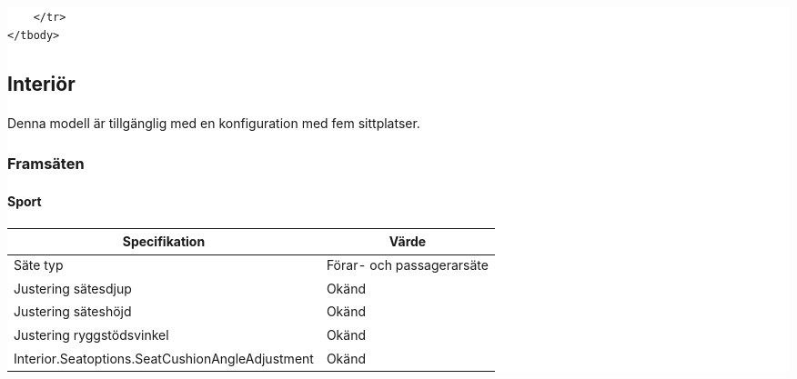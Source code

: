 		</tr>
	</tbody>
</table>

## Interiör

Denna modell är tillgänglig med en konfiguration med fem sittplatser.

### Framsäten


#### Sport

<table class="table table-striped border">
	<thead>
			<tr>
			<th>
				Specifikation
			</th>
			<th>
				Värde
			</th>
			</tr>
	</thead>
	<tbody>
		<tr>
			<td>
				Säte typ
			</td>
			<td>
				Förar- och passagerarsäte
			</td>
		</tr>
		<tr>
			<td>
				Justering sätesdjup
			</td>
			<td>
				<i class="bi-question-lg"></i> Okänd
			</td>
		</tr>
		<tr>
			<td>
				Justering säteshöjd
			</td>
			<td>
				<i class="bi-question-lg"></i> Okänd
			</td>
		</tr>
		<tr>
			<td>
				Justering ryggstödsvinkel
			</td>
			<td>
				<i class="bi-question-lg"></i> Okänd
			</td>
		</tr>
		<tr>
			<td>
				Interior.Seatoptions.SeatCushionAngleAdjustment
			</td>
			<td>
				<i class="bi-question-lg"></i> Okänd
			</td>